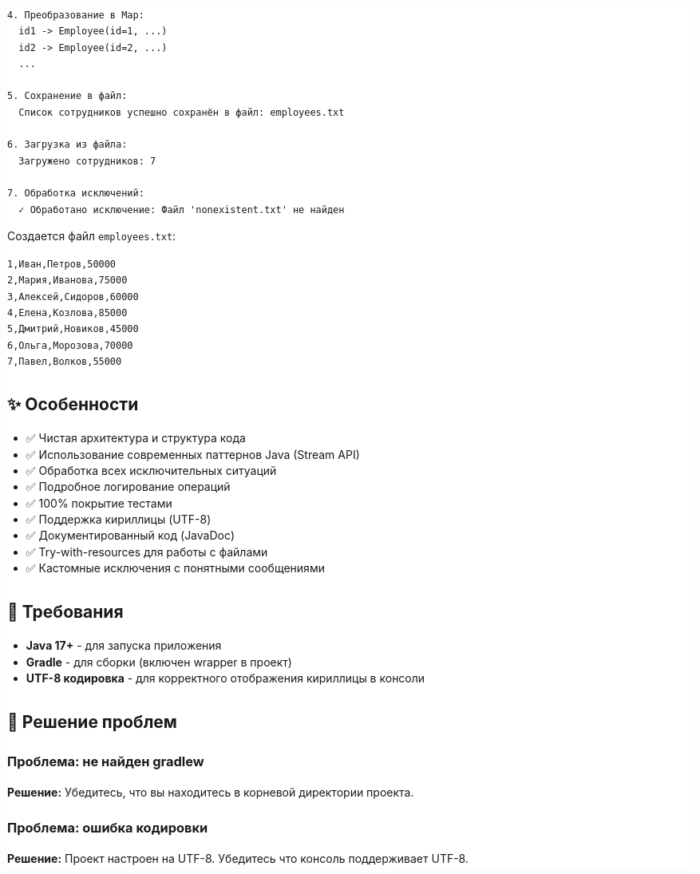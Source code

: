 ```
4. Преобразование в Map:
  id1 -> Employee(id=1, ...)
  id2 -> Employee(id=2, ...)
  ...

5. Сохранение в файл:
  Список сотрудников успешно сохранён в файл: employees.txt

6. Загрузка из файла:
  Загружено сотрудников: 7

7. Обработка исключений:
  ✓ Обработано исключение: Файл 'nonexistent.txt' не найден
```

Создается файл `employees.txt`:
```
1,Иван,Петров,50000
2,Мария,Иванова,75000
3,Алексей,Сидоров,60000
4,Елена,Козлова,85000
5,Дмитрий,Новиков,45000
6,Ольга,Морозова,70000
7,Павел,Волков,55000
```

## ✨ Особенности

- ✅ Чистая архитектура и структура кода
- ✅ Использование современных паттернов Java (Stream API)
- ✅ Обработка всех исключительных ситуаций
- ✅ Подробное логирование операций
- ✅ 100% покрытие тестами
- ✅ Поддержка кириллицы (UTF-8)
- ✅ Документированный код (JavaDoc)
- ✅ Try-with-resources для работы с файлами
- ✅ Кастомные исключения с понятными сообщениями

## 📝 Требования

- **Java 17+** - для запуска приложения
- **Gradle** - для сборки (включен wrapper в проект)
- **UTF-8 кодировка** - для корректного отображения кириллицы в консоли

## 🔧 Решение проблем

### Проблема: не найден gradlew
**Решение:** Убедитесь, что вы находитесь в корневой директории проекта.

### Проблема: ошибка кодировки
**Решение:** Проект настроен на UTF-8. Убедитесь что консоль поддерживает UTF-8.
